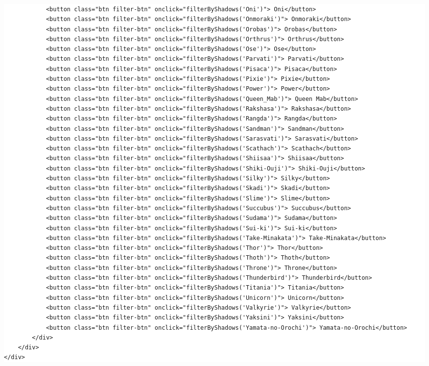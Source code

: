 				<button class="btn filter-btn" onclick="filterByShadows('Oni')"> Oni</button>
				<button class="btn filter-btn" onclick="filterByShadows('Onmoraki')"> Onmoraki</button>
				<button class="btn filter-btn" onclick="filterByShadows('Orobas')"> Orobas</button>
				<button class="btn filter-btn" onclick="filterByShadows('Orthrus')"> Orthrus</button>
				<button class="btn filter-btn" onclick="filterByShadows('Ose')"> Ose</button>
				<button class="btn filter-btn" onclick="filterByShadows('Parvati')"> Parvati</button>
				<button class="btn filter-btn" onclick="filterByShadows('Pisaca')"> Pisaca</button>
				<button class="btn filter-btn" onclick="filterByShadows('Pixie')"> Pixie</button>
				<button class="btn filter-btn" onclick="filterByShadows('Power')"> Power</button>
				<button class="btn filter-btn" onclick="filterByShadows('Queen_Mab')"> Queen Mab</button>
				<button class="btn filter-btn" onclick="filterByShadows('Rakshasa')"> Rakshasa</button>
				<button class="btn filter-btn" onclick="filterByShadows('Rangda')"> Rangda</button>
				<button class="btn filter-btn" onclick="filterByShadows('Sandman')"> Sandman</button>
				<button class="btn filter-btn" onclick="filterByShadows('Sarasvati')"> Sarasvati</button>
				<button class="btn filter-btn" onclick="filterByShadows('Scathach')"> Scathach</button>
				<button class="btn filter-btn" onclick="filterByShadows('Shiisaa')"> Shiisaa</button>
				<button class="btn filter-btn" onclick="filterByShadows('Shiki-Ouji')"> Shiki-Ouji</button>
				<button class="btn filter-btn" onclick="filterByShadows('Silky')"> Silky</button>
				<button class="btn filter-btn" onclick="filterByShadows('Skadi')"> Skadi</button>
				<button class="btn filter-btn" onclick="filterByShadows('Slime')"> Slime</button>
				<button class="btn filter-btn" onclick="filterByShadows('Succubus')"> Succubus</button>
				<button class="btn filter-btn" onclick="filterByShadows('Sudama')"> Sudama</button>
				<button class="btn filter-btn" onclick="filterByShadows('Sui-ki')"> Sui-ki</button>
				<button class="btn filter-btn" onclick="filterByShadows('Take-Minakata')"> Take-Minakata</button>
				<button class="btn filter-btn" onclick="filterByShadows('Thor')"> Thor</button>
				<button class="btn filter-btn" onclick="filterByShadows('Thoth')"> Thoth</button>
				<button class="btn filter-btn" onclick="filterByShadows('Throne')"> Throne</button>
				<button class="btn filter-btn" onclick="filterByShadows('Thunderbird')"> Thunderbird</button>
				<button class="btn filter-btn" onclick="filterByShadows('Titania')"> Titania</button>
				<button class="btn filter-btn" onclick="filterByShadows('Unicorn')"> Unicorn</button>
				<button class="btn filter-btn" onclick="filterByShadows('Valkyrie')"> Valkyrie</button>
				<button class="btn filter-btn" onclick="filterByShadows('Yaksini')"> Yaksini</button>
				<button class="btn filter-btn" onclick="filterByShadows('Yamata-no-Orochi')"> Yamata-no-Orochi</button>
			</div>
		</div>
	</div>
</div>


<script>
function filterQuestions() {
    var input, filter, div, table, tr;
    input = document.getElementById("searchBar");
    filter = input.value.toUpperCase();
    div = document.getElementById("questions");
	table = div.getElementsByTagName("table");
    for (i = 0; i < table.length; i++) {
		var question = table[i].getElementsByTagName("th")[0].textContent.toUpperCase();
		var answerOne = table[i].getElementsByTagName("td")[5].textContent.toUpperCase();
		var answerTwo = table[i].getElementsByTagName("td")[10].textContent.toUpperCase();
		var answerThree = table[i].getElementsByTagName("td")[15].textContent.toUpperCase();
		